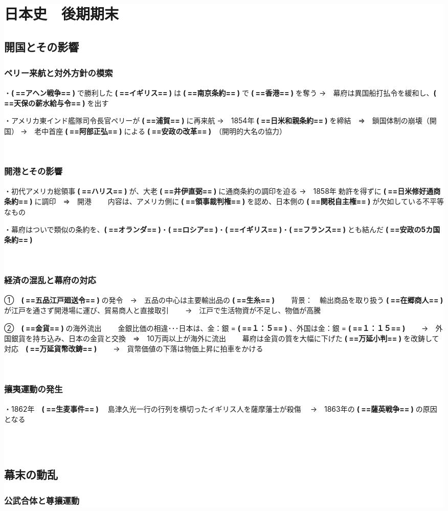 

# 日本史　後期期末

## 開国とその影響

### ペリー来航と対外方針の模索

・**( ==アヘン戦争== )** で勝利した **( ==イギリス== )** は **( ==南京条約== )** で **( ==香港== )** を奪う
→　幕府は異国船打払令を緩和し、**( ==天保の薪水給与令== )** を出す

・アメリカ東インド艦隊司令長官ペリーが **( ==浦賀== )** に再来航
→　1854年 **( ==日米和親条約== )** を締結　⇒　鎖国体制の崩壊（開国）
→　老中首座 **( ==阿部正弘== )** による **( ==安政の改革== )**　（開明的大名の協力）

<br>

### 開港とその影響

・初代アメリカ総領事 **( ==ハリス== )** が、大老 **( ==井伊直弼== )** に通商条約の調印を迫る
→　1858年 勅許を得ずに **( ==日米修好通商条約== )** に調印　⇒　開港
　　内容は、アメリカ側に **( ==領事裁判権== )** を認め、日本側の **( ==関税自主権== )** が欠如している不平等なもの

・幕府はついで類似の条約を、**( ==オランダ== )**・**( ==ロシア== )**・**( ==イギリス== )**・**( ==フランス== )** とも結んだ **( ==安政の5カ国条約== )**

<br>

### 経済の混乱と幕府の対応

①　**( ==五品江戸廻送令== )** の発令　→　五品の中心は主要輸出品の **( ==生糸== )**
　　背景：　輸出商品を取り扱う **( ==在郷商人== )** が江戸を通さず開港場に運び、貿易商人と直接取引
　　→　江戸で生活物資が不足し、物価が高騰

②　**( ==金貨== )** の海外流出
　　金銀比価の相違･･･日本は、金：銀 = **( ==１：５== )** 、外国は金：銀 = **( ==１：１５== )**
　　→　外国銀貨を持ち込み、日本の金貨と交換　⇒　10万両以上が海外に流出
　　幕府は金貨の質を大幅に下げた **( ==万延小判== )** を改鋳して対応　**( ==万延貨幣改鋳== )**
　　→　貨幣価値の下落は物価上昇に拍車をかける

<br>

### 攘夷運動の発生

・1862年　**( ==生麦事件== )**
　島津久光一行の行列を横切ったイギリス人を薩摩藩士が殺傷
　→　1863年の **( ==薩英戦争== )** の原因となる

<br><br>

## 幕末の動乱

### 公武合体と尊攘運動
